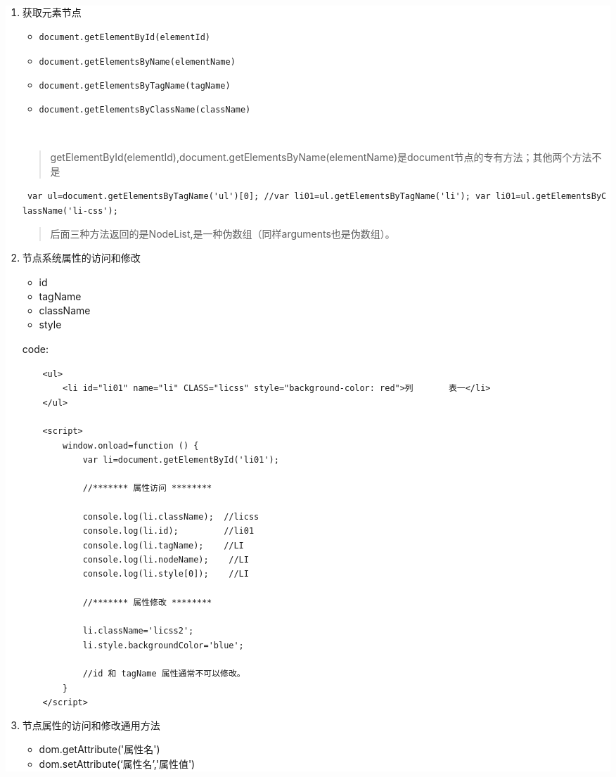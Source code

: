 1. 获取元素节点

    *     document.getElementById(elementId)
    *     document.getElementsByName(elementName)
    *     document.getElementsByTagName(tagName)
    *     document.getElementsByClassName(className)
         ​     
    > getElementById(elementId),document.getElementsByName(elementName)是document节点的专有方法；其他两个方法不是


    ​```
    var ul=document.getElementsByTagName('ul')[0];
    //var li01=ul.getElementsByTagName('li');
    var li01=ul.getElementsByClassName('li-css');
    ​```
    
    >后面三种方法返回的是NodeList,是一种伪数组（同样arguments也是伪数组）。

2. 节点系统属性的访问和修改

    * id
    * tagName
    * className
    * style

    code:

    ``` 
        <ul>
            <li id="li01" name="li" CLASS="licss" style="background-color: red">列       表一</li>
        </ul>
        
        <script>
            window.onload=function () {
                var li=document.getElementById('li01');
                
                //******* 属性访问 ********
                
                console.log(li.className);  //licss
                console.log(li.id);         //li01
                console.log(li.tagName);    //LI
                console.log(li.nodeName);    //LI
                console.log(li.style[0]);    //LI
                
                //******* 属性修改 ********
                
                li.className='licss2';
                li.style.backgroundColor='blue';
                
                //id 和 tagName 属性通常不可以修改。
            }
        </script>
    ```
3. 节点属性的访问和修改通用方法

    * dom.getAttribute('属性名')
    * dom.setAttribute(‘属性名’,'属性值')
